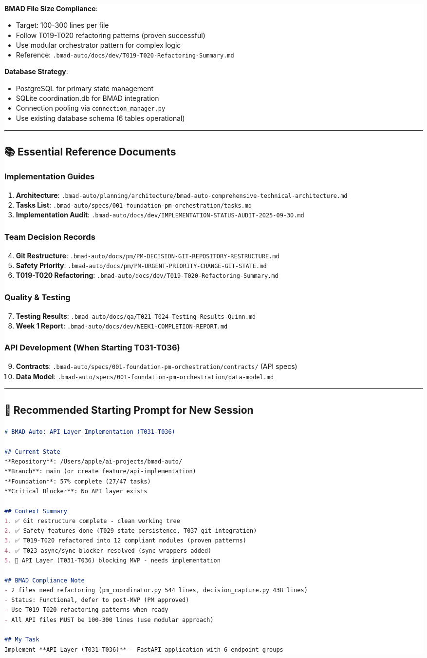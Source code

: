 **BMAD File Size Compliance**:
- Target: 100-300 lines per file
- Follow T019-T020 refactoring patterns (proven successful)
- Use modular orchestrator pattern for complex logic
- Reference: `.bmad-auto/docs/dev/T019-T020-Refactoring-Summary.md`

**Database Strategy**:
- PostgreSQL for primary state management
- SQLite coordination.db for BMAD integration
- Connection pooling via `connection_manager.py`
- Use existing database schema (6 tables operational)

---

## 📚 Essential Reference Documents

### Implementation Guides
1. **Architecture**: `.bmad-auto/planning/architecture/bmad-auto-comprehensive-technical-architecture.md`
2. **Tasks List**: `.bmad-auto/specs/001-foundation-pm-orchestration/tasks.md`
3. **Implementation Audit**: `.bmad-auto/docs/dev/IMPLEMENTATION-STATUS-AUDIT-2025-09-30.md`

### Team Decision Records
4. **Git Restructure**: `.bmad-auto/docs/pm/PM-DECISION-GIT-REPOSITORY-RESTRUCTURE.md`
5. **Safety Priority**: `.bmad-auto/docs/pm/PM-URGENT-PRIORITY-CHANGE-GIT-STATE.md`
6. **T019-T020 Refactoring**: `.bmad-auto/docs/dev/T019-T020-Refactoring-Summary.md`

### Quality & Testing
7. **Testing Results**: `.bmad-auto/docs/qa/T021-T024-Testing-Results-Quinn.md`
8. **Week 1 Report**: `.bmad-auto/docs/dev/WEEK1-COMPLETION-REPORT.md`

### API Development (When Starting T031-T036)
9. **Contracts**: `.bmad-auto/specs/001-foundation-pm-orchestration/contracts/` (API specs)
10. **Data Model**: `.bmad-auto/specs/001-foundation-pm-orchestration/data-model.md`

---

## 🚀 Recommended Starting Prompt for New Session

```markdown
# BMAD Auto: API Layer Implementation (T031-T036)

## Current State
**Repository**: /Users/apple/ai-projects/bmad-auto/
**Branch**: main (or create feature/api-implementation)
**Foundation**: 57% complete (27/47 tasks)
**Critical Blocker**: No API layer exists

## Context Summary
1. ✅ Git restructure complete - clean working tree
2. ✅ Safety features done (T029 state persistence, T037 git integration)
3. ✅ T019-T020 refactored into 12 compliant modules (proven patterns)
4. ✅ T023 async/sync blocker resolved (sync wrappers added)
5. 🚨 API Layer (T031-T036) blocking MVP - needs implementation

## BMAD Compliance Note
- 2 files need refactoring (pm_coordinator.py 544 lines, decision_capture.py 438 lines)
- Status: Functional, defer to post-MVP (PM approved)
- Use T019-T020 refactoring patterns when ready
- All API files MUST be 100-300 lines (use modular approach)

## My Task
Implement **API Layer (T031-T036)** - FastAPI application with 6 endpoint groups
```
